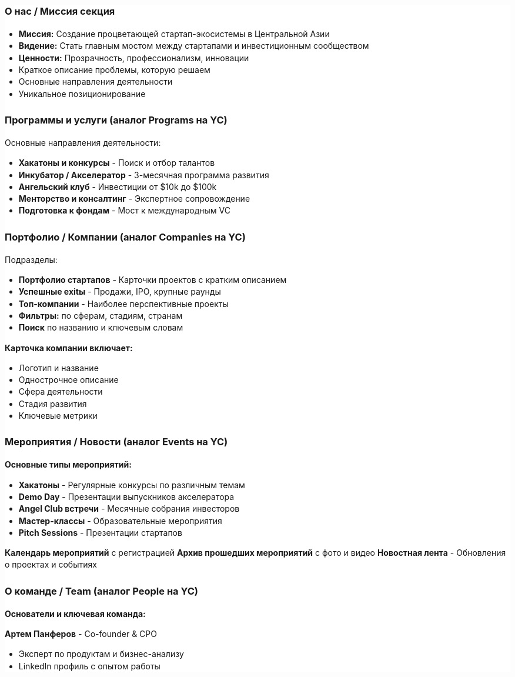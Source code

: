 ### О нас / Миссия секция

- **Миссия:** Создание процветающей стартап-экосистемы в Центральной Азии
- **Видение:** Стать главным мостом между стартапами и инвестиционным сообществом
- **Ценности:** Прозрачность, профессионализм, инновации
- Краткое описание проблемы, которую решаем
- Основные направления деятельности
- Уникальное позиционирование

### Программы и услуги (аналог Programs на YC)

Основные направления деятельности:
- **Хакатоны и конкурсы** - Поиск и отбор талантов
- **Инкубатор / Акселератор** - 3-месячная программа развития
- **Ангельский клуб** - Инвестиции от $10k до $100k
- **Менторство и консалтинг** - Экспертное сопровождение
- **Подготовка к фондам** - Мост к международным VC

### Портфолио / Компании (аналог Companies на YC)

Подразделы:
- **Портфолио стартапов** - Карточки проектов с кратким описанием
- **Успешные exitы** - Продажи, IPO, крупные раунды
- **Топ-компании** - Наиболее перспективные проекты
- **Фильтры:** по сферам, стадиям, странам
- **Поиск** по названию и ключевым словам

**Карточка компании включает:**
- Логотип и название
- Однострочное описание
- Сфера деятельности
- Стадия развития
- Ключевые метрики

### Мероприятия / Новости (аналог Events на YC)

**Основные типы мероприятий:**
- **Хакатоны** - Регулярные конкурсы по различным темам
- **Demo Day** - Презентации выпускников акселератора
- **Angel Club встречи** - Месячные собрания инвесторов
- **Мастер-классы** - Образовательные мероприятия
- **Pitch Sessions** - Презентации стартапов

**Календарь мероприятий** с регистрацией
**Архив прошедших мероприятий** с фото и видео
**Новостная лента** - Обновления о проектах и событиях

### О команде / Team (аналог People на YC)

**Основатели и ключевая команда:**

**Артем Панферов** - Co-founder & CPO
- Эксперт по продуктам и бизнес-анализу
- LinkedIn профиль с опытом работы
